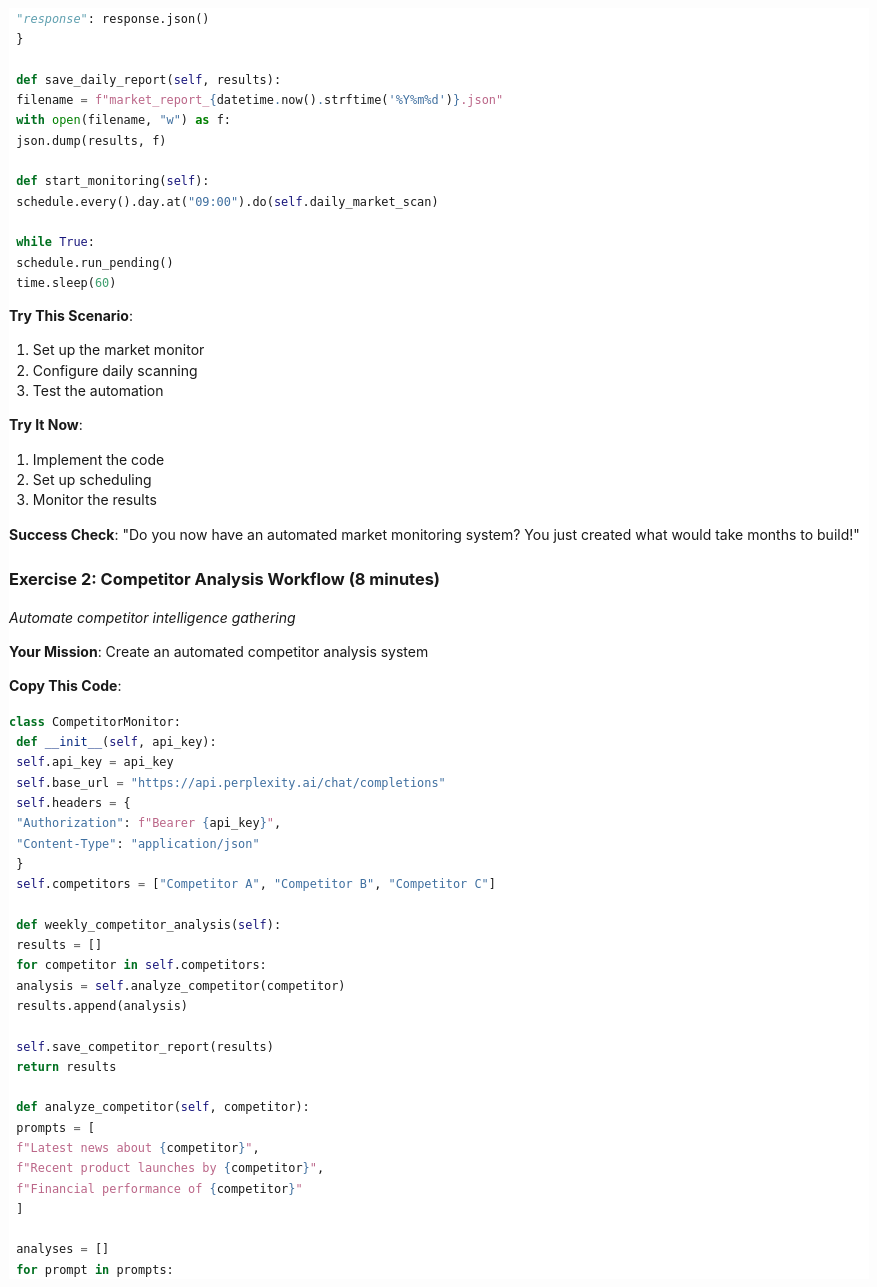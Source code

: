 ```python
 "response": response.json()
 }
 
 def save_daily_report(self, results):
 filename = f"market_report_{datetime.now().strftime('%Y%m%d')}.json"
 with open(filename, "w") as f:
 json.dump(results, f)
 
 def start_monitoring(self):
 schedule.every().day.at("09:00").do(self.daily_market_scan)
 
 while True:
 schedule.run_pending()
 time.sleep(60)
```

**Try This Scenario**:
1. Set up the market monitor
2. Configure daily scanning
3. Test the automation

**Try It Now**:
1. Implement the code
2. Set up scheduling
3. Monitor the results

**Success Check**:
"Do you now have an automated market monitoring system? You just created what would take months to build!"

### Exercise 2: Competitor Analysis Workflow (8 minutes)
*Automate competitor intelligence gathering*

**Your Mission**: Create an automated competitor analysis system

**Copy This Code**:
```python
class CompetitorMonitor:
 def __init__(self, api_key):
 self.api_key = api_key
 self.base_url = "https://api.perplexity.ai/chat/completions"
 self.headers = {
 "Authorization": f"Bearer {api_key}",
 "Content-Type": "application/json"
 }
 self.competitors = ["Competitor A", "Competitor B", "Competitor C"]
 
 def weekly_competitor_analysis(self):
 results = []
 for competitor in self.competitors:
 analysis = self.analyze_competitor(competitor)
 results.append(analysis)
 
 self.save_competitor_report(results)
 return results
 
 def analyze_competitor(self, competitor):
 prompts = [
 f"Latest news about {competitor}",
 f"Recent product launches by {competitor}",
 f"Financial performance of {competitor}"
 ]
 
 analyses = []
 for prompt in prompts:
```